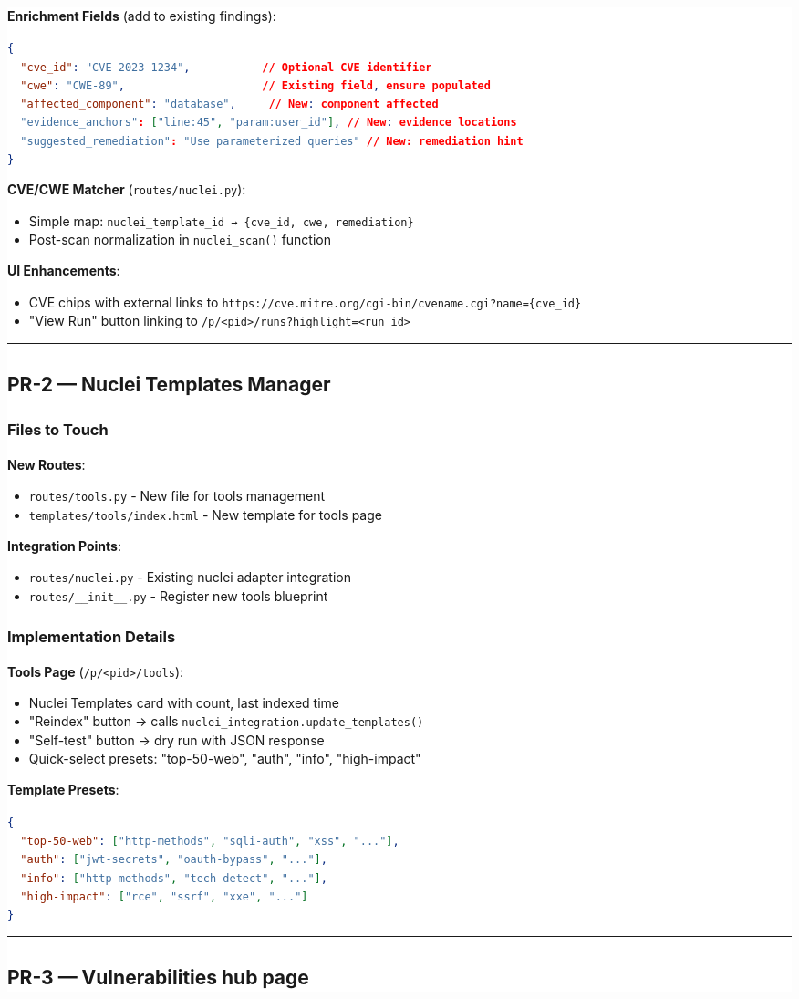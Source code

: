 **Enrichment Fields** (add to existing findings):
```json
{
  "cve_id": "CVE-2023-1234",           // Optional CVE identifier
  "cwe": "CWE-89",                     // Existing field, ensure populated
  "affected_component": "database",     // New: component affected
  "evidence_anchors": ["line:45", "param:user_id"], // New: evidence locations
  "suggested_remediation": "Use parameterized queries" // New: remediation hint
}
```

**CVE/CWE Matcher** (`routes/nuclei.py`):
- Simple map: `nuclei_template_id → {cve_id, cwe, remediation}`
- Post-scan normalization in `nuclei_scan()` function

**UI Enhancements**:
- CVE chips with external links to `https://cve.mitre.org/cgi-bin/cvename.cgi?name={cve_id}`
- "View Run" button linking to `/p/<pid>/runs?highlight=<run_id>`

---

## PR-2 — Nuclei Templates Manager

### Files to Touch

**New Routes**:
- `routes/tools.py` - New file for tools management
- `templates/tools/index.html` - New template for tools page

**Integration Points**:
- `routes/nuclei.py` - Existing nuclei adapter integration
- `routes/__init__.py` - Register new tools blueprint

### Implementation Details

**Tools Page** (`/p/<pid>/tools`):
- Nuclei Templates card with count, last indexed time
- "Reindex" button → calls `nuclei_integration.update_templates()`
- "Self-test" button → dry run with JSON response
- Quick-select presets: "top-50-web", "auth", "info", "high-impact"

**Template Presets**:
```json
{
  "top-50-web": ["http-methods", "sqli-auth", "xss", "..."],
  "auth": ["jwt-secrets", "oauth-bypass", "..."],
  "info": ["http-methods", "tech-detect", "..."],
  "high-impact": ["rce", "ssrf", "xxe", "..."]
}
```

---

## PR-3 — Vulnerabilities hub page
